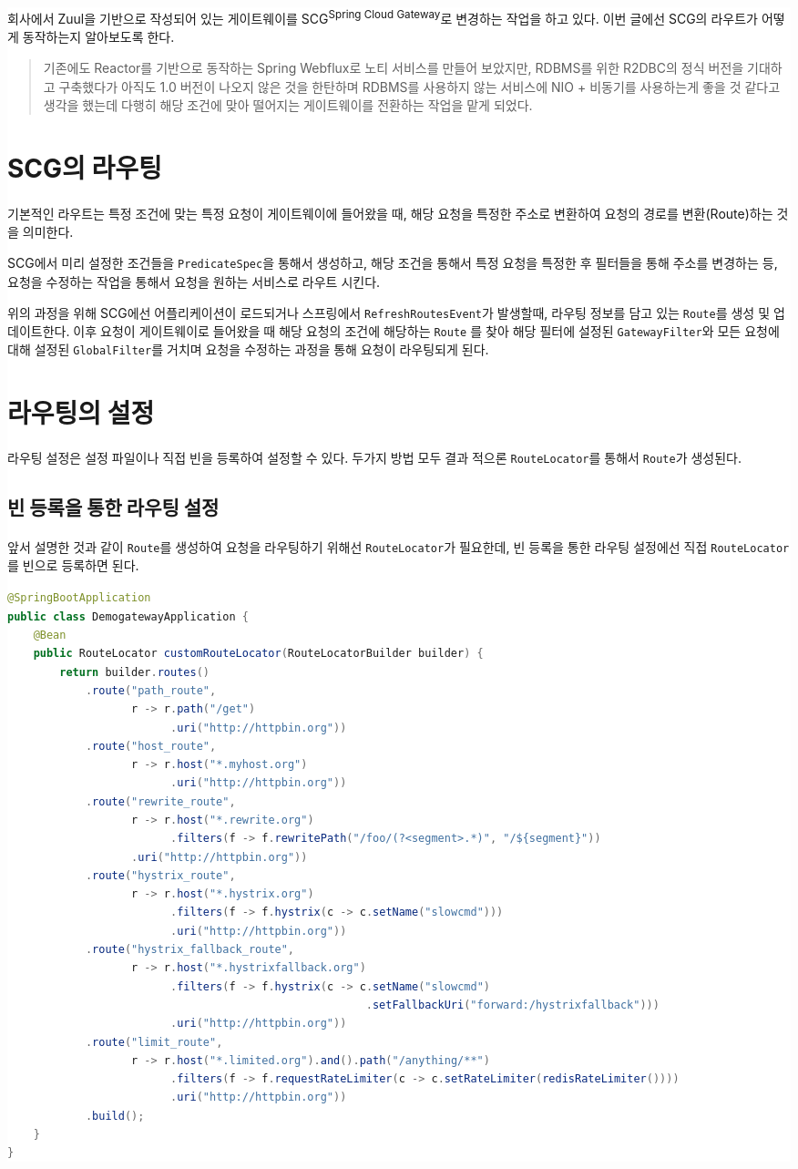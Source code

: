 회사에서 Zuul을 기반으로 작성되어 있는 게이트웨이를 SCG<sup>Spring Cloud Gateway</sup>로 변경하는 작업을 하고 있다. 이번 글에선 SCG의 라우트가 어떻게 동작하는지 알아보도록 한다.

> 기존에도 Reactor를 기반으로 동작하는 Spring Webflux로 노티 서비스를 만들어 보았지만, RDBMS를 위한 R2DBC의 정식 버전을 기대하고 구축했다가 아직도 1.0 버전이 나오지 않은 것을 한탄하며 RDBMS를 사용하지 않는 서비스에 NIO + 비동기를 사용하는게 좋을 것 같다고 생각을 했는데 다행히 해당 조건에 맞아 떨어지는 게이트웨이를 전환하는 작업을 맡게 되었다.

# SCG의 라우팅
기본적인 라우트는 특정 조건에 맞는 특정 요청이 게이트웨이에 들어왔을 때, 해당 요청을 특정한 주소로 변환하여 요청의 경로를 변환(Route)하는 것을 의미한다.

SCG에서 미리 설정한 조건들을 `PredicateSpec`을 통해서 생성하고, 해당 조건을 통해서 특정 요청을 특정한 후 필터들을 통해 주소를 변경하는 등, 요청을 수정하는 작업을 통해서 요청을 원하는 서비스로 라우트 시킨다.




위의 과정을 위해 SCG에선 어플리케이션이 로드되거나 스프링에서 `RefreshRoutesEvent`가 발생할때, 라우팅 정보를 담고 있는 `Route`를 생성 및 업데이트한다. 이후 요청이 게이트웨이로 들어왔을 때 해당 요청의 조건에 해당하는 `Route` 를 찾아 해당 필터에 설정된 `GatewayFilter`와 모든 요청에 대해 설정된 `GlobalFilter`를 거치며 요청을 수정하는 과정을 통해 요청이 라우팅되게 된다.

# 라우팅의 설정
라우팅 설정은 설정 파일이나 직접 빈을 등록하여 설정할 수 있다. 두가지 방법 모두 결과 적으론 `RouteLocator`를 통해서 `Route`가 생성된다.

## 빈 등록을 통한 라우팅 설정
앞서 설명한 것과 같이 `Route`를 생성하여 요청을 라우팅하기 위해선 `RouteLocator`가 필요한데, 빈 등록을 통한 라우팅 설정에선 직접 `RouteLocator`를 빈으로 등록하면 된다.

```java
@SpringBootApplication
public class DemogatewayApplication {
    @Bean
    public RouteLocator customRouteLocator(RouteLocatorBuilder builder) {
        return builder.routes()
            .route("path_route", 
                   r -> r.path("/get")
                         .uri("http://httpbin.org"))
            .route("host_route", 
                   r -> r.host("*.myhost.org")
                         .uri("http://httpbin.org"))
            .route("rewrite_route", 
                   r -> r.host("*.rewrite.org")
                         .filters(f -> f.rewritePath("/foo/(?<segment>.*)", "/${segment}"))
                   .uri("http://httpbin.org"))
            .route("hystrix_route", 
                   r -> r.host("*.hystrix.org")
                         .filters(f -> f.hystrix(c -> c.setName("slowcmd")))
                         .uri("http://httpbin.org"))
            .route("hystrix_fallback_route", 
                   r -> r.host("*.hystrixfallback.org")
                         .filters(f -> f.hystrix(c -> c.setName("slowcmd")
                                                       .setFallbackUri("forward:/hystrixfallback")))
                         .uri("http://httpbin.org"))
            .route("limit_route", 
                   r -> r.host("*.limited.org").and().path("/anything/**")
                         .filters(f -> f.requestRateLimiter(c -> c.setRateLimiter(redisRateLimiter())))
                         .uri("http://httpbin.org"))
            .build();
    }
}
```

